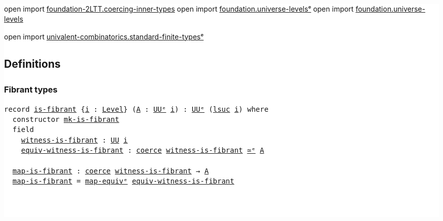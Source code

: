 <a id="1143" class="Keyword">open</a> <a id="1148" class="Keyword">import</a> <a id="1155" href="foundation-2LTT.coercing-inner-types.html" class="Module">foundation-2LTT.coercing-inner-types</a>
<a id="1192" class="Keyword">open</a> <a id="1197" class="Keyword">import</a> <a id="1204" href="foundation.universe-levels%25E1%25B5%2589.html" class="Module">foundation.universe-levelsᵉ</a>
<a id="1232" class="Keyword">open</a> <a id="1237" class="Keyword">import</a> <a id="1244" href="foundation.universe-levels.html" class="Module">foundation.universe-levels</a>

<a id="1272" class="Keyword">open</a> <a id="1277" class="Keyword">import</a> <a id="1284" href="univalent-combinatorics.standard-finite-types%25E1%25B5%2589.html" class="Module">univalent-combinatorics.standard-finite-typesᵉ</a>
</pre>
## Definitions

### Fibrant types

<pre class="Agda"><a id="1379" class="Keyword">record</a> <a id="is-fibrant"></a><a id="1386" href="foundation-2LTT.fibrant-types.html#1386" class="Record">is-fibrant</a> <a id="1397" class="Symbol">{</a><a id="1398" href="foundation-2LTT.fibrant-types.html#1398" class="Bound">i</a> <a id="1400" class="Symbol">:</a> <a id="1402" href="Agda.Primitive.html#742" class="Postulate">Level</a><a id="1407" class="Symbol">}</a> <a id="1409" class="Symbol">(</a><a id="1410" href="foundation-2LTT.fibrant-types.html#1410" class="Bound">A</a> <a id="1412" class="Symbol">:</a> <a id="1414" href="Agda.Primitive.html#429" class="Primitive">UUᵉ</a> <a id="1418" href="foundation-2LTT.fibrant-types.html#1398" class="Bound">i</a><a id="1419" class="Symbol">)</a> <a id="1421" class="Symbol">:</a> <a id="1423" href="Agda.Primitive.html#429" class="Primitive">UUᵉ</a> <a id="1427" class="Symbol">(</a><a id="1428" href="Agda.Primitive.html#931" class="Primitive">lsuc</a> <a id="1433" href="foundation-2LTT.fibrant-types.html#1398" class="Bound">i</a><a id="1434" class="Symbol">)</a> <a id="1436" class="Keyword">where</a>
  <a id="1444" class="Keyword">constructor</a> <a id="mk-is-fibrant"></a><a id="1456" href="foundation-2LTT.fibrant-types.html#1456" class="InductiveConstructor">mk-is-fibrant</a>
  <a id="1472" class="Keyword">field</a>
    <a id="is-fibrant.witness-is-fibrant"></a><a id="1482" href="foundation-2LTT.fibrant-types.html#1482" class="Field">witness-is-fibrant</a> <a id="1501" class="Symbol">:</a> <a id="1503" href="Agda.Primitive.html#388" class="Primitive">UU</a> <a id="1506" href="foundation-2LTT.fibrant-types.html#1398" class="Bound">i</a>
    <a id="is-fibrant.equiv-witness-is-fibrant"></a><a id="1512" href="foundation-2LTT.fibrant-types.html#1512" class="Field">equiv-witness-is-fibrant</a> <a id="1537" class="Symbol">:</a> <a id="1539" href="foundation-2LTT.coercing-inner-types.html#595" class="Record">coerce</a> <a id="1546" href="foundation-2LTT.fibrant-types.html#1482" class="Field">witness-is-fibrant</a> <a id="1565" href="foundation-core.equivalences%25E1%25B5%2589.html#2662" class="Function Operator">≃ᵉ</a> <a id="1568" href="foundation-2LTT.fibrant-types.html#1410" class="Bound">A</a>

  <a id="is-fibrant.map-is-fibrant"></a><a id="1573" href="foundation-2LTT.fibrant-types.html#1573" class="Function">map-is-fibrant</a> <a id="1588" class="Symbol">:</a> <a id="1590" href="foundation-2LTT.coercing-inner-types.html#595" class="Record">coerce</a> <a id="1597" href="foundation-2LTT.fibrant-types.html#1482" class="Field">witness-is-fibrant</a> <a id="1616" class="Symbol">→</a> <a id="1618" href="foundation-2LTT.fibrant-types.html#1410" class="Bound">A</a>
  <a id="1622" href="foundation-2LTT.fibrant-types.html#1573" class="Function">map-is-fibrant</a> <a id="1637" class="Symbol">=</a> <a id="1639" href="foundation-core.equivalences%25E1%25B5%2589.html#2892" class="Function">map-equivᵉ</a> <a id="1650" href="foundation-2LTT.fibrant-types.html#1512" class="Field">equiv-witness-is-fibrant</a>
